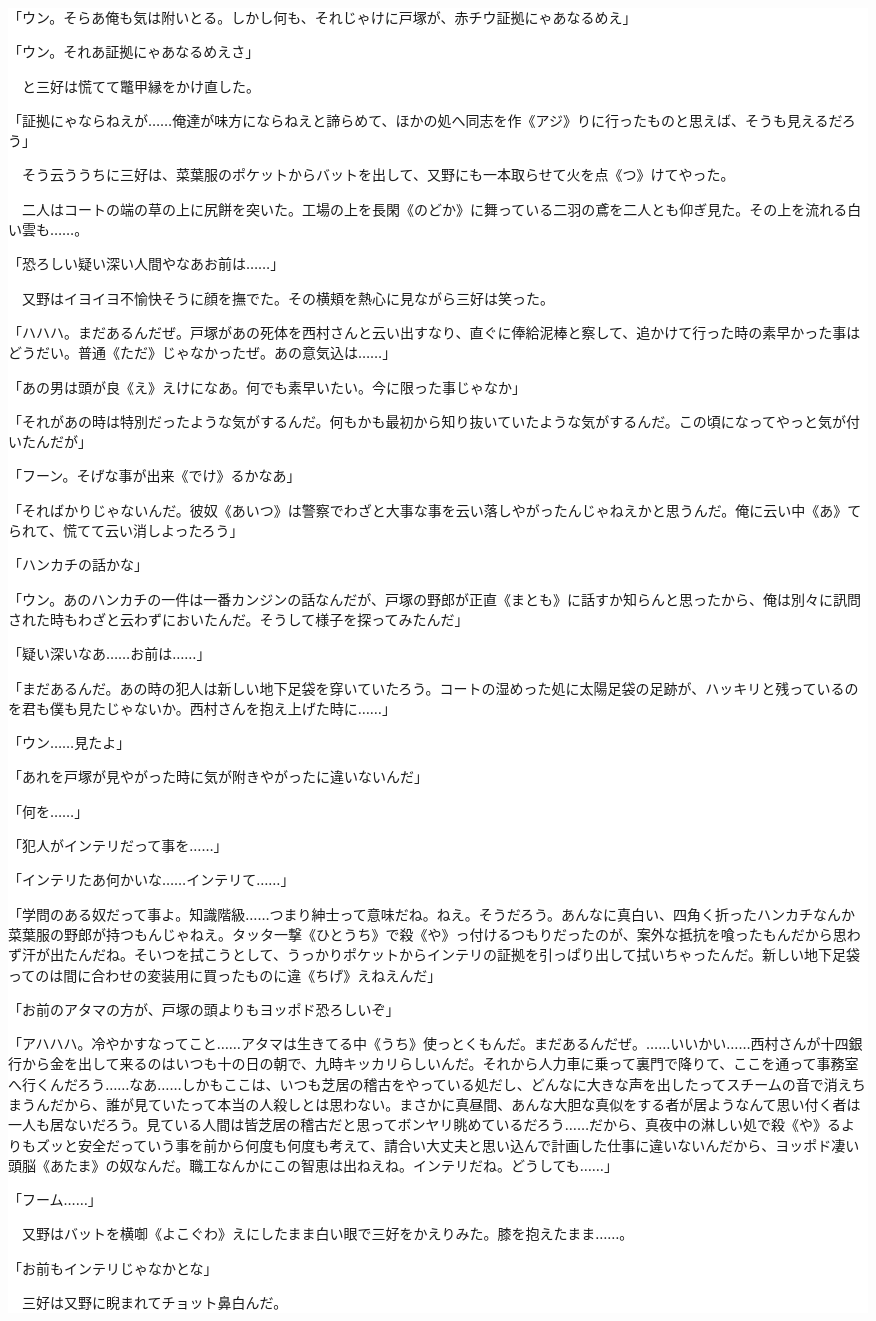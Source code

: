 「ウン。そらあ俺も気は附いとる。しかし何も、それじゃけに戸塚が、赤チウ証拠にゃあなるめえ」

「ウン。それあ証拠にゃあなるめえさ」

　と三好は慌てて鼈甲縁をかけ直した。

「証拠にゃならねえが……俺達が味方にならねえと諦らめて、ほかの処へ同志を作《アジ》りに行ったものと思えば、そうも見えるだろう」

　そう云ううちに三好は、菜葉服のポケットからバットを出して、又野にも一本取らせて火を点《つ》けてやった。

　二人はコートの端の草の上に尻餅を突いた。工場の上を長閑《のどか》に舞っている二羽の鳶を二人とも仰ぎ見た。その上を流れる白い雲も……。

「恐ろしい疑い深い人間やなあお前は……」

　又野はイヨイヨ不愉快そうに顔を撫でた。その横頬を熱心に見ながら三好は笑った。

「ハハハ。まだあるんだぜ。戸塚があの死体を西村さんと云い出すなり、直ぐに俸給泥棒と察して、追かけて行った時の素早かった事はどうだい。普通《ただ》じゃなかったぜ。あの意気込は……」

「あの男は頭が良《え》えけになあ。何でも素早いたい。今に限った事じゃなか」

「それがあの時は特別だったような気がするんだ。何もかも最初から知り抜いていたような気がするんだ。この頃になってやっと気が付いたんだが」

「フーン。そげな事が出来《でけ》るかなあ」

「そればかりじゃないんだ。彼奴《あいつ》は警察でわざと大事な事を云い落しやがったんじゃねえかと思うんだ。俺に云い中《あ》てられて、慌てて云い消しよったろう」

「ハンカチの話かな」

「ウン。あのハンカチの一件は一番カンジンの話なんだが、戸塚の野郎が正直《まとも》に話すか知らんと思ったから、俺は別々に訊問された時もわざと云わずにおいたんだ。そうして様子を探ってみたんだ」

「疑い深いなあ……お前は……」

「まだあるんだ。あの時の犯人は新しい地下足袋を穿いていたろう。コートの湿めった処に太陽足袋の足跡が、ハッキリと残っているのを君も僕も見たじゃないか。西村さんを抱え上げた時に……」

「ウン……見たよ」

「あれを戸塚が見やがった時に気が附きやがったに違いないんだ」

「何を……」

「犯人がインテリだって事を……」

「インテリたあ何かいな……インテリて……」

「学問のある奴だって事よ。知識階級……つまり紳士って意味だね。ねえ。そうだろう。あんなに真白い、四角く折ったハンカチなんか菜葉服の野郎が持つもんじゃねえ。タッタ一撃《ひとうち》で殺《や》っ付けるつもりだったのが、案外な抵抗を喰ったもんだから思わず汗が出たんだね。そいつを拭こうとして、うっかりポケットからインテリの証拠を引っぱり出して拭いちゃったんだ。新しい地下足袋ってのは間に合わせの変装用に買ったものに違《ちげ》えねえんだ」

「お前のアタマの方が、戸塚の頭よりもヨッポド恐ろしいぞ」

「アハハハ。冷やかすなってこと……アタマは生きてる中《うち》使っとくもんだ。まだあるんだぜ。……いいかい……西村さんが十四銀行から金を出して来るのはいつも十の日の朝で、九時キッカリらしいんだ。それから人力車に乗って裏門で降りて、ここを通って事務室へ行くんだろう……なあ……しかもここは、いつも芝居の稽古をやっている処だし、どんなに大きな声を出したってスチームの音で消えちまうんだから、誰が見ていたって本当の人殺しとは思わない。まさかに真昼間、あんな大胆な真似をする者が居ようなんて思い付く者は一人も居ないだろう。見ている人間は皆芝居の稽古だと思ってボンヤリ眺めているだろう……だから、真夜中の淋しい処で殺《や》るよりもズッと安全だっていう事を前から何度も何度も考えて、請合い大丈夫と思い込んで計画した仕事に違いないんだから、ヨッポド凄い頭脳《あたま》の奴なんだ。職工なんかにこの智恵は出ねえね。インテリだね。どうしても……」

「フーム……」

　又野はバットを横啣《よこぐわ》えにしたまま白い眼で三好をかえりみた。膝を抱えたまま……。

「お前もインテリじゃなかとな」

　三好は又野に睨まれてチョット鼻白んだ。
